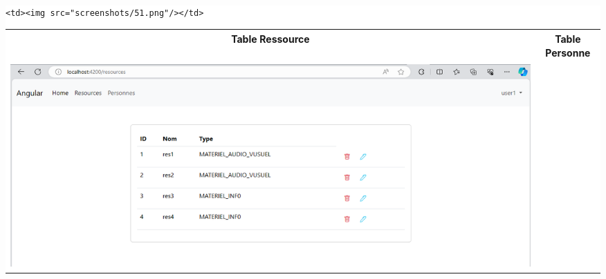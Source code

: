     <td><img src="screenshots/51.png"/></td>
  </tr>

<table align="center">
  
  <tr>
    <th> Table Ressource</th>
    <th> Table Personne</th>
  </tr>  
  <tr>
    <td><img src="screenshots/editrs.png"/></td>